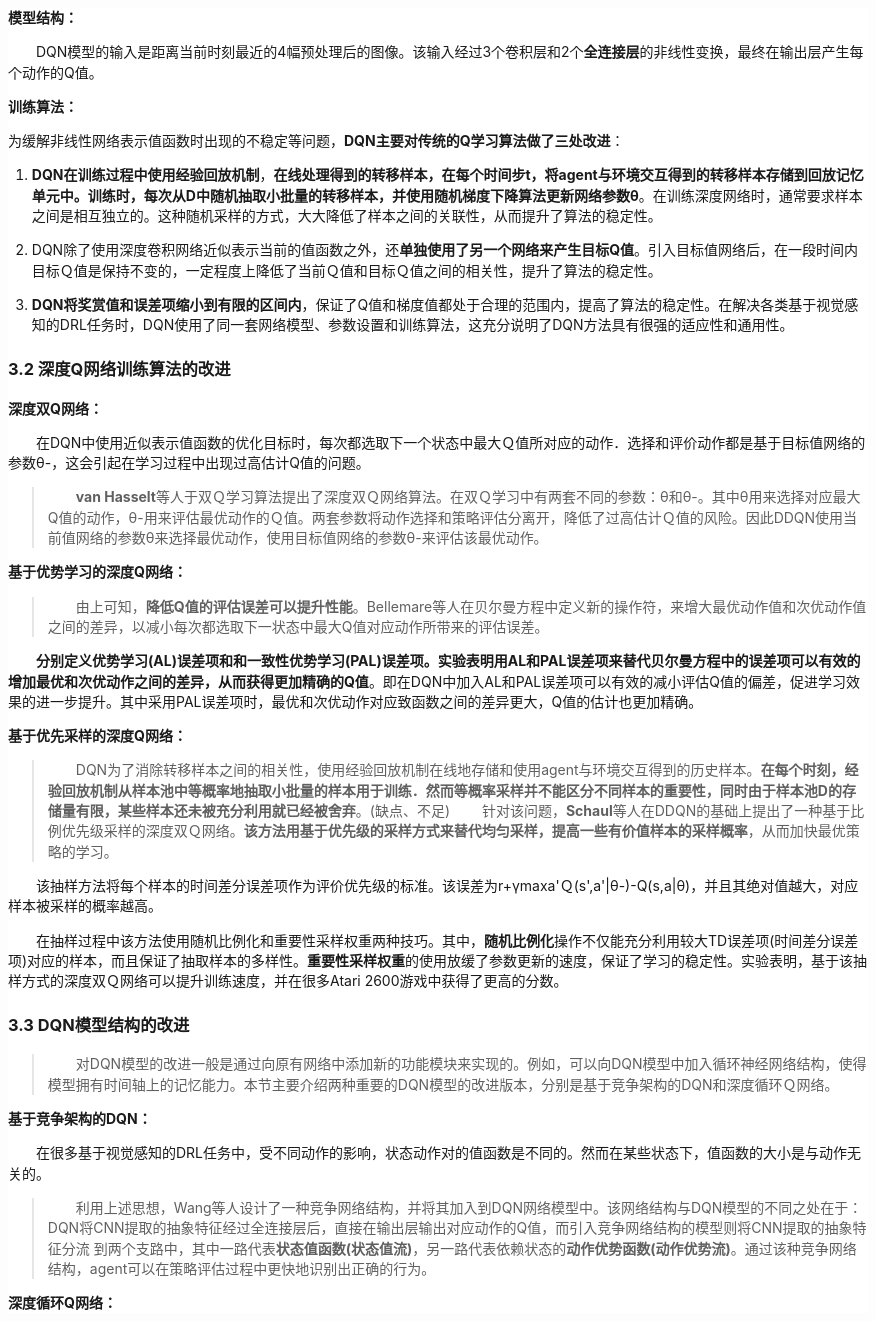 **模型结构：**

&emsp;&emsp;DQN模型的输入是距离当前时刻最近的4幅预处理后的图像。该输入经过3个卷积层和2个**全连接层**的非线性变换，最终在输出层产生每个动作的Q值。

**训练算法：**

为缓解非线性网络表示值函数时出现的不稳定等问题，**DQN主要对传统的Q学习算法做了三处改进**：

1. **DQN在训练过程中使用经验回放机制**，**在线处理得到的转移样本，在每个时间步t，将agent与环境交互得到的转移样本存储到回放记忆单元中。训练时，每次从D中随机抽取小批量的转移样本，并使用随机梯度下降算法更新网络参数θ**。在训练深度网络时，通常要求样本之间是相互独立的。这种随机采样的方式，大大降低了样本之间的关联性，从而提升了算法的稳定性。

2. DQN除了使用深度卷积网络近似表示当前的值函数之外，还**单独使用了另一个网络来产生目标Q值**。引入目标值网络后，在一段时间内目标Ｑ值是保持不变的，一定程度上降低了当前Ｑ值和目标Ｑ值之间的相关性，提升了算法的稳定性。

3. **DQN将奖赏值和误差项缩小到有限的区间内**，保证了Q值和梯度值都处于合理的范围内，提高了算法的稳定性。在解决各类基于视觉感知的DRL任务时，DQN使用了同一套网络模型、参数设置和训练算法，这充分说明了DQN方法具有很强的适应性和通用性。

### 3.2 深度Q网络训练算法的改进

**深度双Q网络：**

&emsp;&emsp;在DQN中使用近似表示值函数的优化目标时，每次都选取下一个状态中最大Ｑ值所对应的动作．选择和评价动作都是基于目标值网络的参数θ-，这会引起在学习过程中出现过高估计Q值的问题。

>&emsp;&emsp;**van Hasselt**等人于双Ｑ学习算法提出了深度双Ｑ网络算法。在双Ｑ学习中有两套不同的参数：θ和θ-。其中θ用来选择对应最大Q值的动作，θ-用来评估最优动作的Ｑ值。两套参数将动作选择和策略评估分离开，降低了过高估计Ｑ值的风险。因此DDQN使用当前值网络的参数θ来选择最优动作，使用目标值网络的参数θ-来评估该最优动作。

**基于优势学习的深度Q网络：**

>&emsp;&emsp;由上可知，**降低Q值的评估误差可以提升性能**。Bellemare等人在贝尔曼方程中定义新的操作符，来增大最优动作值和次优动作值之间的差异，以减小每次都选取下一状态中最大Q值对应动作所带来的评估误差。

&emsp;&emsp;**分别定义优势学习(AL)误差项和和一致性优势学习(PAL)误差项。实验表明用AL和PAL误差项来替代贝尔曼方程中的误差项可以有效的增加最优和次优动作之间的差异，从而获得更加精确的Q值**。即在DQN中加入AL和PAL误差项可以有效的减小评估Q值的偏差，促进学习效果的进一步提升。其中采用PAL误差项时，最优和次优动作对应致函数之间的差异更大，Q值的估计也更加精确。

**基于优先采样的深度Q网络：**

>&emsp;&emsp;DQN为了消除转移样本之间的相关性，使用经验回放机制在线地存储和使用agent与环境交互得到的历史样本。**在每个时刻，经验回放机制从样本池中等概率地抽取小批量的样本用于训练．然而等概率采样并不能区分不同样本的重要性，同时由于样本池D的存储量有限，某些样本还未被充分利用就已经被舍弃**。(缺点、不足)
&emsp;&emsp;针对该问题，**Schaul**等人在DDQN的基础上提出了一种基于比例优先级采样的深度双Ｑ网络。**该方法用基于优先级的采样方式来替代均匀采样，提高一些有价值样本的采样概率**，从而加快最优策略的学习。

&emsp;&emsp;该抽样方法将每个样本的时间差分误差项作为评价优先级的标准。该误差为r+γmaxa'Ｑ(s',a'|θ-)-Q(s,a|θ)，并且其绝对值越大，对应样本被采样的概率越高。

&emsp;&emsp;在抽样过程中该方法使用随机比例化和重要性采样权重两种技巧。其中，**随机比例化**操作不仅能充分利用较大TD误差项(时间差分误差项)对应的样本，而且保证了抽取样本的多样性。**重要性采样权重**的使用放缓了参数更新的速度，保证了学习的稳定性。实验表明，基于该抽样方式的深度双Ｑ网络可以提升训练速度，并在很多Atari 2600游戏中获得了更高的分数。

### 3.3 DQN模型结构的改进

>&emsp;&emsp;对DQN模型的改进一般是通过向原有网络中添加新的功能模块来实现的。例如，可以向DQN模型中加入循环神经网络结构，使得模型拥有时间轴上的记忆能力。本节主要介绍两种重要的DQN模型的改进版本，分别是基于竞争架构的DQN和深度循环Ｑ网络。

**基于竞争架构的DQN：**

&emsp;&emsp;在很多基于视觉感知的DRL任务中，受不同动作的影响，状态动作对的值函数是不同的。然而在某些状态下，值函数的大小是与动作无关的。

>&emsp;&emsp;利用上述思想，Wang等人设计了一种竞争网络结构，并将其加入到DQN网络模型中。该网络结构与DQN模型的不同之处在于：DQN将CNN提取的抽象特征经过全连接层后，直接在输出层输出对应动作的Q值，而引入竞争网络结构的模型则将CNN提取的抽象特征分流 到两个支路中，其中一路代表**状态值函数(状态值流)**，另一路代表依赖状态的**动作优势函数(动作优势流)**。通过该种竞争网络结构，agent可以在策略评估过程中更快地识别出正确的行为。

**深度循环Q网络：**
